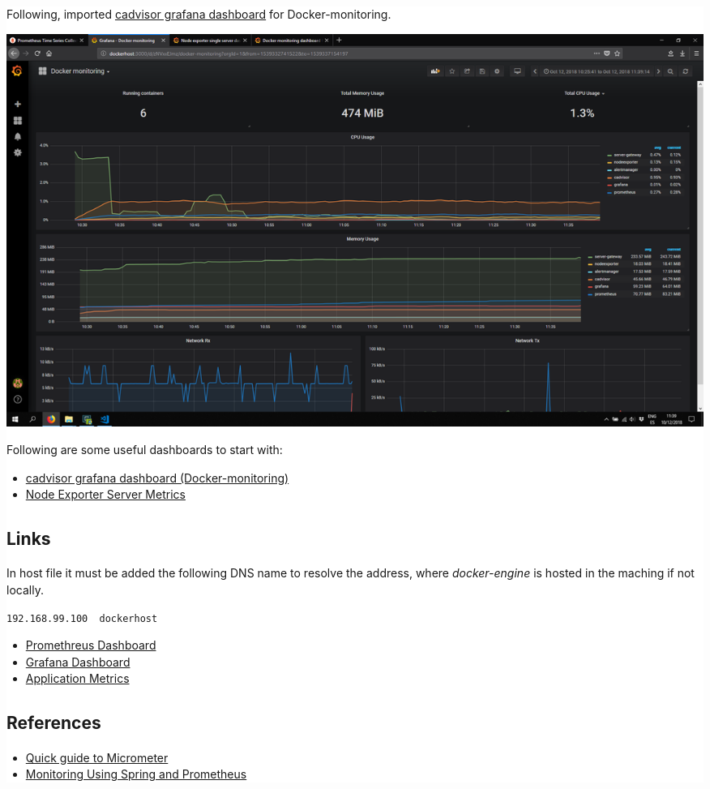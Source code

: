 Following, imported [cadvisor grafana dashboard](https://grafana.com/dashboards/193) for Docker-monitoring.

![Grafana Sample dashboard](images/grafana-imported-dashboard.png)

Following are some useful dashboards to start with:

- [cadvisor grafana dashboard (Docker-monitoring)](https://grafana.com/dashboards/193)
- [Node Exporter Server Metrics](https://grafana.com/dashboards/405)

## Links

In host file it must be added the following DNS name to resolve the address, where *docker-engine* is hosted in the maching if not locally.

    192.168.99.100  dockerhost

- [Promethreus Dashboard](http://dockerhost:9090)
- [Grafana Dashboard](http://dockerhost:3000)
- [Application Metrics](http://dockerhost:9500/actuator/prometheus)

## References

- [Quick guide to Micrometer](https://www.baeldung.com/micrometer)
- [Monitoring Using Spring and Prometheus](https://dzone.com/articles/monitoring-using-spring-boot-2-prometheus-and-graf)